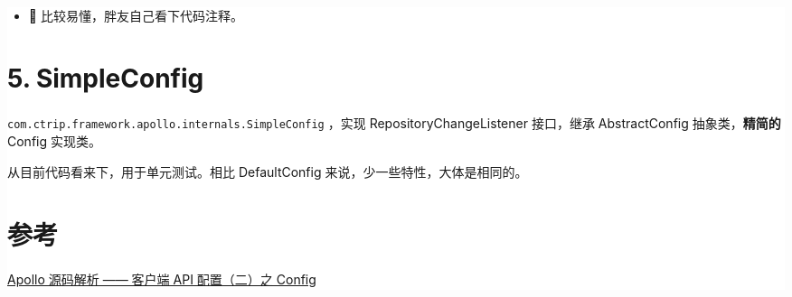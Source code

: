 - 🙂 比较易懂，胖友自己看下代码注释。

# 5. SimpleConfig

`com.ctrip.framework.apollo.internals.SimpleConfig` ，实现 RepositoryChangeListener 接口，继承 AbstractConfig 抽象类，**精简的** Config 实现类。

从目前代码看来下，用于单元测试。相比 DefaultConfig 来说，少一些特性，大体是相同的。



# 参考

[Apollo 源码解析 —— 客户端 API 配置（二）之 Config](https://www.iocoder.cn/Apollo/client-config-api-2/)
